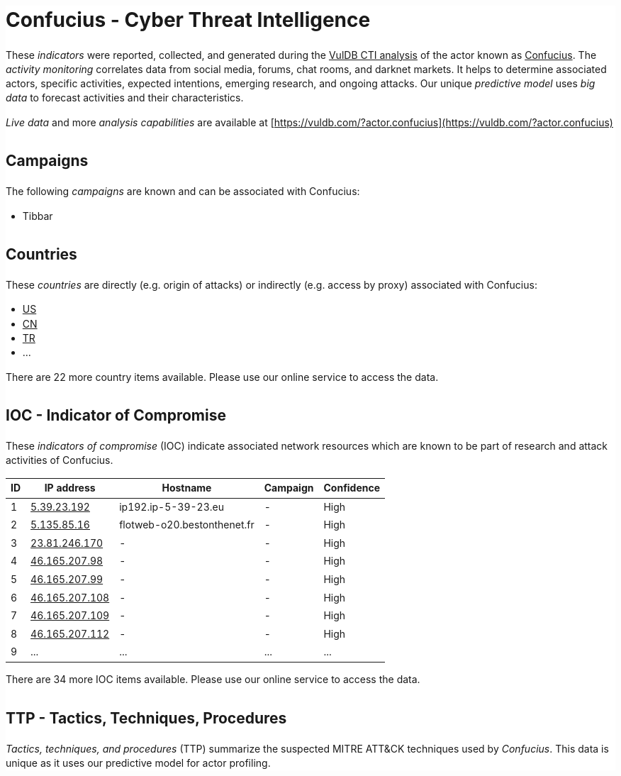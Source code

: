 # Confucius - Cyber Threat Intelligence

These _indicators_ were reported, collected, and generated during the [VulDB CTI analysis](https://vuldb.com/?kb.cti) of the actor known as [Confucius](https://vuldb.com/?actor.confucius). The _activity monitoring_ correlates data from social media, forums, chat rooms, and darknet markets. It helps to determine associated actors, specific activities, expected intentions, emerging research, and ongoing attacks. Our unique _predictive model_ uses _big data_ to forecast activities and their characteristics.

_Live data_ and more _analysis capabilities_ are available at [https://vuldb.com/?actor.confucius](https://vuldb.com/?actor.confucius)

## Campaigns

The following _campaigns_ are known and can be associated with Confucius:

* Tibbar

## Countries

These _countries_ are directly (e.g. origin of attacks) or indirectly (e.g. access by proxy) associated with Confucius:

* [US](https://vuldb.com/?country.us)
* [CN](https://vuldb.com/?country.cn)
* [TR](https://vuldb.com/?country.tr)
* ...

There are 22 more country items available. Please use our online service to access the data.

## IOC - Indicator of Compromise

These _indicators of compromise_ (IOC) indicate associated network resources which are known to be part of research and attack activities of Confucius.

ID | IP address | Hostname | Campaign | Confidence
-- | ---------- | -------- | -------- | ----------
1 | [5.39.23.192](https://vuldb.com/?ip.5.39.23.192) | ip192.ip-5-39-23.eu | - | High
2 | [5.135.85.16](https://vuldb.com/?ip.5.135.85.16) | flotweb-o20.bestonthenet.fr | - | High
3 | [23.81.246.170](https://vuldb.com/?ip.23.81.246.170) | - | - | High
4 | [46.165.207.98](https://vuldb.com/?ip.46.165.207.98) | - | - | High
5 | [46.165.207.99](https://vuldb.com/?ip.46.165.207.99) | - | - | High
6 | [46.165.207.108](https://vuldb.com/?ip.46.165.207.108) | - | - | High
7 | [46.165.207.109](https://vuldb.com/?ip.46.165.207.109) | - | - | High
8 | [46.165.207.112](https://vuldb.com/?ip.46.165.207.112) | - | - | High
9 | ... | ... | ... | ...

There are 34 more IOC items available. Please use our online service to access the data.

## TTP - Tactics, Techniques, Procedures

_Tactics, techniques, and procedures_ (TTP) summarize the suspected MITRE ATT&CK techniques used by _Confucius_. This data is unique as it uses our predictive model for actor profiling.
